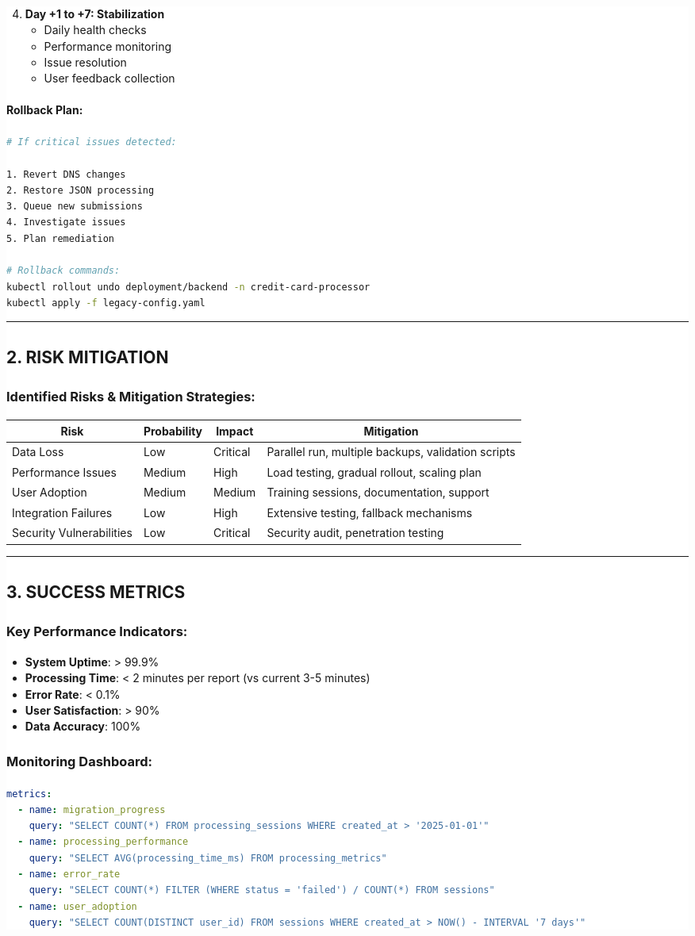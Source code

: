 4. **Day +1 to +7: Stabilization**
   - Daily health checks
   - Performance monitoring
   - Issue resolution
   - User feedback collection

#### Rollback Plan:

```bash
# If critical issues detected:

1. Revert DNS changes
2. Restore JSON processing
3. Queue new submissions
4. Investigate issues
5. Plan remediation

# Rollback commands:
kubectl rollout undo deployment/backend -n credit-card-processor
kubectl apply -f legacy-config.yaml
```

---

## 2. RISK MITIGATION

### Identified Risks & Mitigation Strategies:

| Risk | Probability | Impact | Mitigation |
|------|------------|--------|------------|
| Data Loss | Low | Critical | Parallel run, multiple backups, validation scripts |
| Performance Issues | Medium | High | Load testing, gradual rollout, scaling plan |
| User Adoption | Medium | Medium | Training sessions, documentation, support |
| Integration Failures | Low | High | Extensive testing, fallback mechanisms |
| Security Vulnerabilities | Low | Critical | Security audit, penetration testing |

---

## 3. SUCCESS METRICS

### Key Performance Indicators:
- **System Uptime**: > 99.9%
- **Processing Time**: < 2 minutes per report (vs current 3-5 minutes)
- **Error Rate**: < 0.1%
- **User Satisfaction**: > 90%
- **Data Accuracy**: 100%

### Monitoring Dashboard:
```yaml
metrics:
  - name: migration_progress
    query: "SELECT COUNT(*) FROM processing_sessions WHERE created_at > '2025-01-01'"
  - name: processing_performance
    query: "SELECT AVG(processing_time_ms) FROM processing_metrics"
  - name: error_rate
    query: "SELECT COUNT(*) FILTER (WHERE status = 'failed') / COUNT(*) FROM sessions"
  - name: user_adoption
    query: "SELECT COUNT(DISTINCT user_id) FROM sessions WHERE created_at > NOW() - INTERVAL '7 days'"
```
